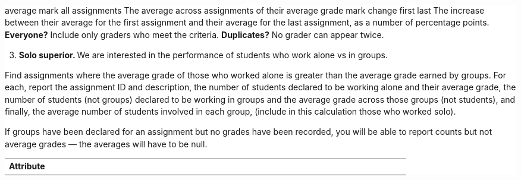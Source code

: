   </tr>

  <tr>

   <td width="187">average mark all assignments</td>

   <td width="464">The average across assignments of their average grade</td>

  </tr>

  <tr>

   <td width="187">mark change first last</td>

   <td width="464">The increase between their average for the first assignment and their average for the last assignment, as a number of percentage points.</td>

  </tr>

  <tr>

   <td width="187"><strong>Everyone?</strong></td>

   <td width="464">Include only graders who meet the criteria.</td>

  </tr>

  <tr>

   <td width="187"><strong>Duplicates?</strong></td>

   <td width="464">No grader can appear twice.</td>

  </tr>

 </tbody>

</table>

<ol start="3">

 <li><strong>Solo superior. </strong>We are interested in the performance of students who work alone vs in groups.</li>

</ol>

Find assignments where the average grade of those who worked alone is greater than the average grade earned by groups. For each, report the assignment ID and description, the number of students declared to be working alone and their average grade, the number of students (not groups) declared to be working in groups and the average grade across those groups (not students), and finally, the average number of students involved in each group, (include in this calculation those who worked solo).

If groups have been declared for an assignment but no grades have been recorded, you will be able to report counts but not average grades — the averages will have to be null.

<table width="647">

 <tbody>

  <tr>

   <td width="174"><strong>Attribute</strong></td>

   <td width="473"> </td>
